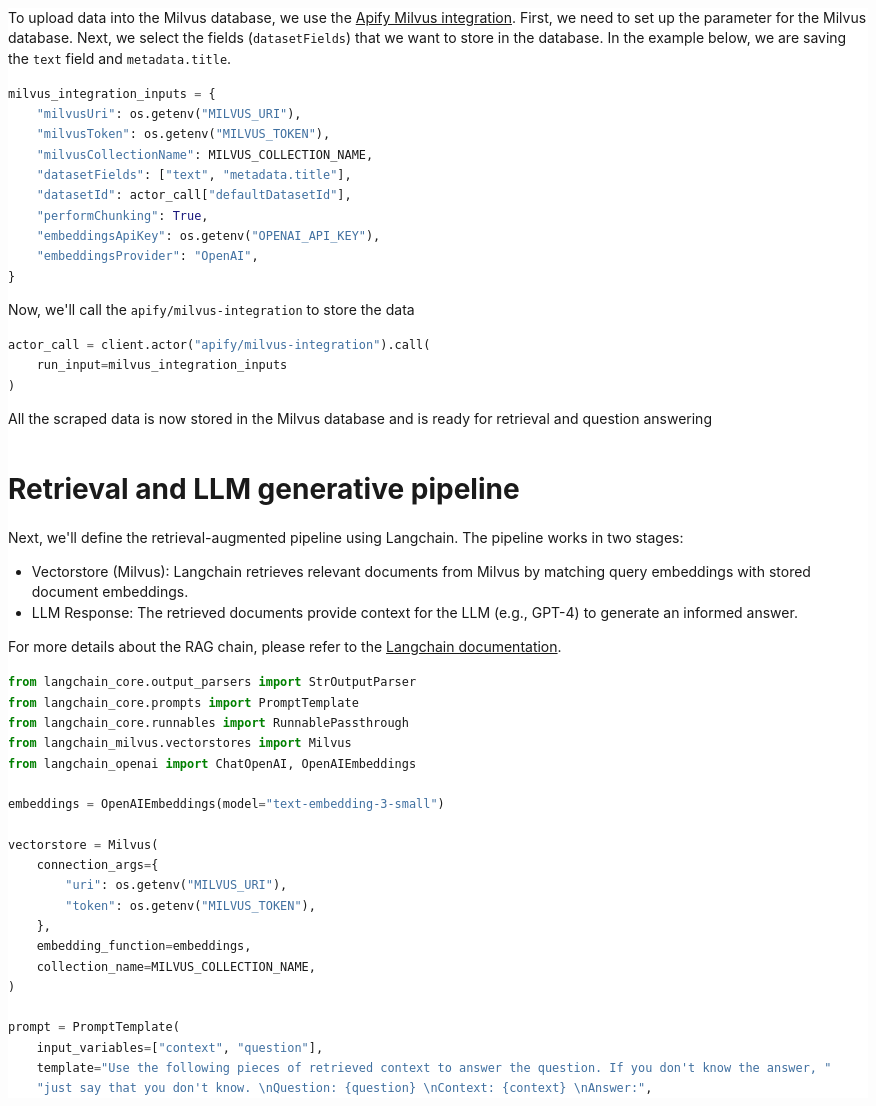 To upload data into the Milvus database, we use the [Apify Milvus integration](https://apify.com/apify/milvus-integration). First, we need to set up the parameter for the Milvus database. Next, we select the fields (`datasetFields`) that we want to store in the database. In the example below, we are saving the `text` field and `metadata.title`.


```python
milvus_integration_inputs = {
    "milvusUri": os.getenv("MILVUS_URI"),
    "milvusToken": os.getenv("MILVUS_TOKEN"),
    "milvusCollectionName": MILVUS_COLLECTION_NAME,
    "datasetFields": ["text", "metadata.title"],
    "datasetId": actor_call["defaultDatasetId"],
    "performChunking": True,
    "embeddingsApiKey": os.getenv("OPENAI_API_KEY"),
    "embeddingsProvider": "OpenAI",
}
```

Now, we'll call the `apify/milvus-integration` to store the data


```python
actor_call = client.actor("apify/milvus-integration").call(
    run_input=milvus_integration_inputs
)
```

All the scraped data is now stored in the Milvus database and is ready for retrieval and question answering

# Retrieval and LLM generative pipeline

Next, we'll define the retrieval-augmented pipeline using Langchain. The pipeline works in two stages:

- Vectorstore (Milvus): Langchain retrieves relevant documents from Milvus by matching query embeddings with stored document embeddings.
- LLM Response: The retrieved documents provide context for the LLM (e.g., GPT-4) to generate an informed answer.

For more details about the RAG chain, please refer to the [Langchain documentation](https://python.langchain.com/v0.2/docs/tutorials/rag/).


```python
from langchain_core.output_parsers import StrOutputParser
from langchain_core.prompts import PromptTemplate
from langchain_core.runnables import RunnablePassthrough
from langchain_milvus.vectorstores import Milvus
from langchain_openai import ChatOpenAI, OpenAIEmbeddings

embeddings = OpenAIEmbeddings(model="text-embedding-3-small")

vectorstore = Milvus(
    connection_args={
        "uri": os.getenv("MILVUS_URI"),
        "token": os.getenv("MILVUS_TOKEN"),
    },
    embedding_function=embeddings,
    collection_name=MILVUS_COLLECTION_NAME,
)

prompt = PromptTemplate(
    input_variables=["context", "question"],
    template="Use the following pieces of retrieved context to answer the question. If you don't know the answer, "
    "just say that you don't know. \nQuestion: {question} \nContext: {context} \nAnswer:",
```